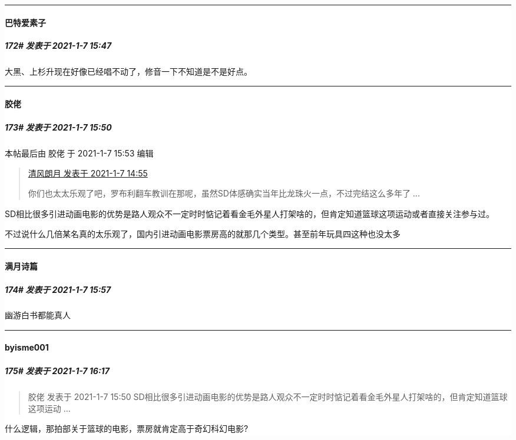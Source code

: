 *****

####  巴特爱素子  
##### 172#       发表于 2021-1-7 15:47




大黑、上杉升现在好像已经唱不动了，修音一下不知道是不是好点。







*****

####  胶佬  
##### 173#       发表于 2021-1-7 15:50



 本帖最后由 胶佬 于 2021-1-7 15:53 编辑 
<blockquote><a href="httphttps://bbs.saraba1st.com/2b/forum.php?mod=redirect&amp;goto=findpost&amp;pid=49965971&amp;ptid=1981637" target="_blank">清风朗月 发表于 2021-1-7 14:55</a>

你们也太太乐观了吧，罗布利翻车教训在那呢，虽然SD体感确实当年比龙珠火一点，不过完结这么多年了 ...</blockquote>
SD相比很多引进动画电影的优势是路人观众不一定时时惦记着看金毛外星人打架啥的，但肯定知道篮球这项运动或者直接关注参与过。


不过说什么几倍某名真的太乐观了，国内引进动画电影票房高的就那几个类型。甚至前年玩具四这种也没太多








*****

####  满月诗篇  
##### 174#       发表于 2021-1-7 15:57




幽游白书都能真人







*****

####  byisme001  
##### 175#       发表于 2021-1-7 16:17



<blockquote>胶佬 发表于 2021-1-7 15:50
SD相比很多引进动画电影的优势是路人观众不一定时时惦记着看金毛外星人打架啥的，但肯定知道篮球这项运动 ...</blockquote>
什么逻辑，那拍部关于篮球的电影，票房就肯定高于奇幻科幻电影?
